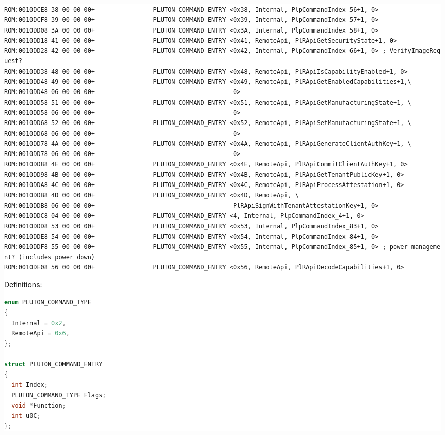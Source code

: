 ```
ROM:0010DCE8 38 00 00 00+                PLUTON_COMMAND_ENTRY <0x38, Internal, PlpCommandIndex_56+1, 0>
ROM:0010DCF8 39 00 00 00+                PLUTON_COMMAND_ENTRY <0x39, Internal, PlpCommandIndex_57+1, 0>
ROM:0010DD08 3A 00 00 00+                PLUTON_COMMAND_ENTRY <0x3A, Internal, PlpCommandIndex_58+1, 0>
ROM:0010DD18 41 00 00 00+                PLUTON_COMMAND_ENTRY <0x41, RemoteApi, PlRApiGetSecurityState+1, 0>
ROM:0010DD28 42 00 00 00+                PLUTON_COMMAND_ENTRY <0x42, Internal, PlpCommandIndex_66+1, 0> ; VerifyImageRequest?
ROM:0010DD38 48 00 00 00+                PLUTON_COMMAND_ENTRY <0x48, RemoteApi, PlRApiIsCapabilityEnabled+1, 0>
ROM:0010DD48 49 00 00 00+                PLUTON_COMMAND_ENTRY <0x49, RemoteApi, PlRApiGetEnabledCapabilities+1,\
ROM:0010DD48 06 00 00 00+                                      0>
ROM:0010DD58 51 00 00 00+                PLUTON_COMMAND_ENTRY <0x51, RemoteApi, PlRApiGetManufacturingState+1, \
ROM:0010DD58 06 00 00 00+                                      0>
ROM:0010DD68 52 00 00 00+                PLUTON_COMMAND_ENTRY <0x52, RemoteApi, PlRApiSetManufacturingState+1, \
ROM:0010DD68 06 00 00 00+                                      0>
ROM:0010DD78 4A 00 00 00+                PLUTON_COMMAND_ENTRY <0x4A, RemoteApi, PlRApiGenerateClientAuthKey+1, \
ROM:0010DD78 06 00 00 00+                                      0>
ROM:0010DD88 4E 00 00 00+                PLUTON_COMMAND_ENTRY <0x4E, RemoteApi, PlRApiCommitClientAuthKey+1, 0>
ROM:0010DD98 4B 00 00 00+                PLUTON_COMMAND_ENTRY <0x4B, RemoteApi, PlRApiGetTenantPublicKey+1, 0>
ROM:0010DDA8 4C 00 00 00+                PLUTON_COMMAND_ENTRY <0x4C, RemoteApi, PlRApiProcessAttestation+1, 0>
ROM:0010DDB8 4D 00 00 00+                PLUTON_COMMAND_ENTRY <0x4D, RemoteApi, \
ROM:0010DDB8 06 00 00 00+                                      PlRApiSignWithTenantAttestationKey+1, 0>
ROM:0010DDC8 04 00 00 00+                PLUTON_COMMAND_ENTRY <4, Internal, PlpCommandIndex_4+1, 0>
ROM:0010DDD8 53 00 00 00+                PLUTON_COMMAND_ENTRY <0x53, Internal, PlpCommandIndex_83+1, 0>
ROM:0010DDE8 54 00 00 00+                PLUTON_COMMAND_ENTRY <0x54, Internal, PlpCommandIndex_84+1, 0>
ROM:0010DDF8 55 00 00 00+                PLUTON_COMMAND_ENTRY <0x55, Internal, PlpCommandIndex_85+1, 0> ; power management? (includes power down)
ROM:0010DE08 56 00 00 00+                PLUTON_COMMAND_ENTRY <0x56, RemoteApi, PlRApiDecodeCapabilities+1, 0>
```

Definitions:

```c
enum PLUTON_COMMAND_TYPE
{
  Internal = 0x2,
  RemoteApi = 0x6,
};

struct PLUTON_COMMAND_ENTRY
{
  int Index;
  PLUTON_COMMAND_TYPE Flags;
  void *Function;
  int u0C;
};
```
